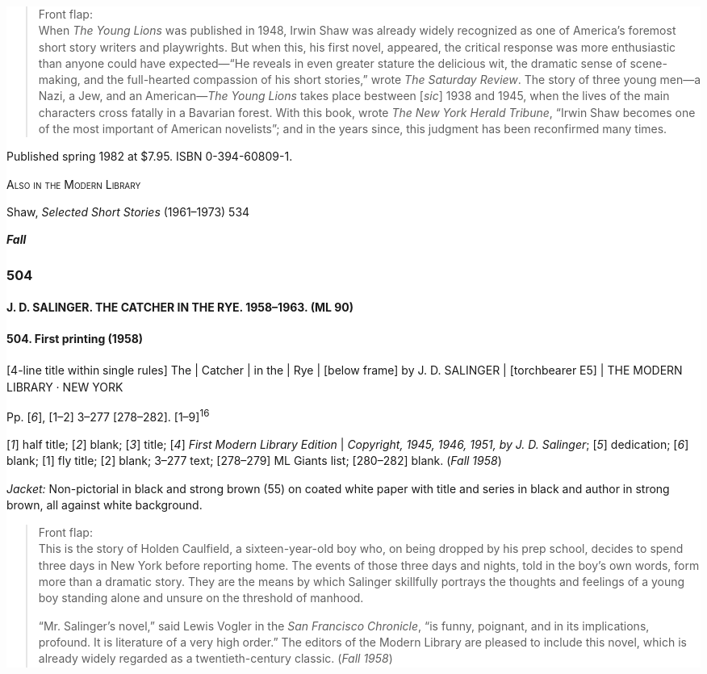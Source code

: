 > Front flap:<br>
> When *The Young Lions* was published in 1948, Irwin Shaw was already
> widely recognized as one of America’s foremost short story writers and
> playwrights. But when this, his first novel, appeared, the critical
> response was more enthusiastic than anyone could have expected—“He
> reveals in even greater stature the delicious wit, the dramatic sense
> of scene-making, and the full-hearted compassion of his short
> stories,” wrote *The Saturday Review*. The story of three young men—a
> Nazi, a Jew, and an American—*The Young Lions* takes place bestween
> \[*sic*\] 1938 and 1945, when the lives of the main characters cross
> fatally in a Bavarian forest. With this book, wrote *The New York
> Herald Tribune*, “Irwin Shaw becomes one of the most important of
> American novelists”; and in the years since, this judgment has been
> reconfirmed many times.

Published spring 1982 at $7.95. ISBN 0-394-60809-1.

<span class="smallcaps">Also in the Modern Library</span>

Shaw, *Selected Short Stories* (1961–1973) 534

***Fall***

### 504

**J. D. SALINGER. THE CATCHER IN THE RYE. 1958–1963. (ML 90)**

#### 504. First printing (1958)

\[4-line title within single rules\] The | Catcher | in the | Rye |
\[below frame\] by J. D. SALINGER | \[torchbearer E5\] | THE MODERN
LIBRARY · NEW YORK

Pp. \[*6*\], \[1–2\] 3–277 \[278–282\]. \[1–9\]<sup>16</sup>

\[*1*\] half title; \[*2*\] blank; \[*3*\] title; \[*4*\] *First Modern
Library Edition* | *Copyright, 1945, 1946, 1951, by J. D. Salinger*;
\[*5*\] dedication; \[*6*\] blank; \[1\] fly title; \[2\] blank; 3–277
text; \[278–279\] ML Giants list; \[280–282\] blank. (*Fall 1958*)

*Jacket:* Non-pictorial in black and strong brown (55) on coated white
paper with title and series in black and author in strong brown, all
against white background.

> Front flap:<br>
> This is the story of Holden Caulfield, a sixteen-year-old boy who, on
> being dropped by his prep school, decides to spend three days in New
> York before reporting home. The events of those three days and nights,
> told in the boy’s own words, form more than a dramatic story. They are
> the means by which Salinger skillfully portrays the thoughts and
> feelings of a young boy standing alone and unsure on the threshold of
> manhood.
>
> “Mr. Salinger’s novel,” said Lewis Vogler in the *San Francisco
> Chronicle*, “is funny, poignant, and in its implications, profound. It
> is literature of a very high order.” The editors of the Modern Library
> are pleased to include this novel, which is already widely regarded as
> a twentieth-century classic. (*Fall 1958*)
